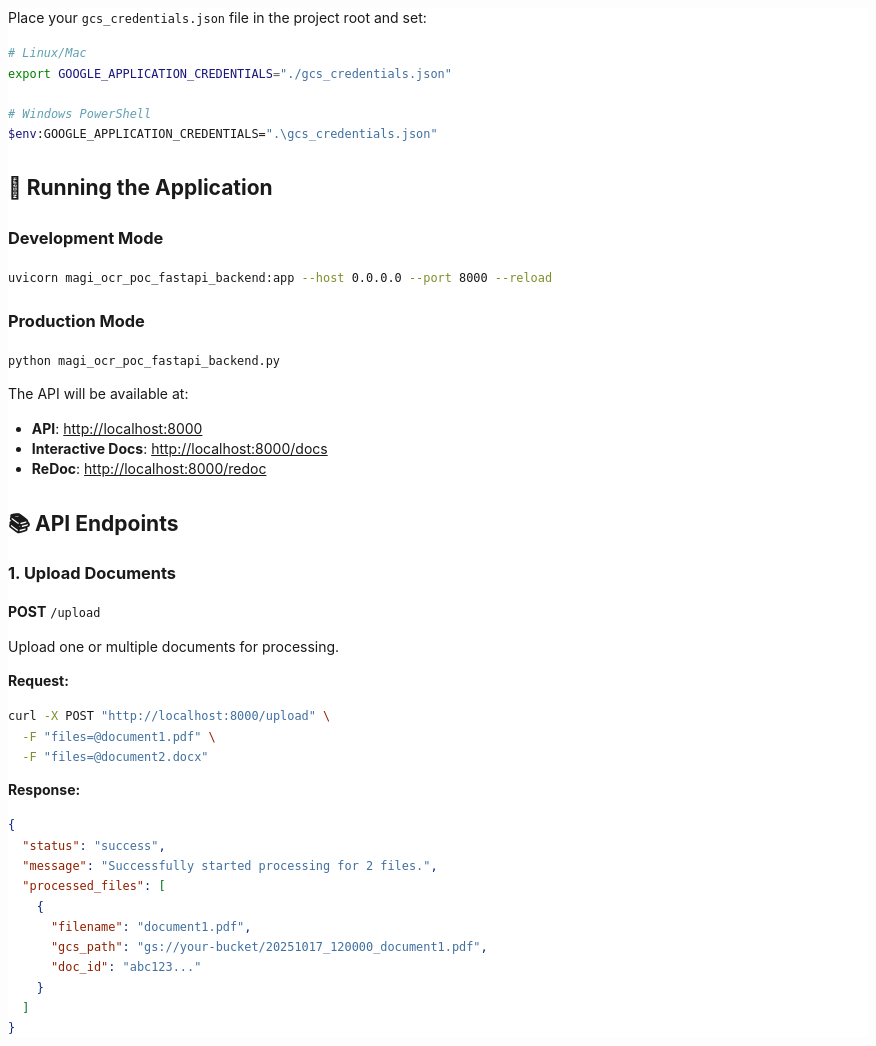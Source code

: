 Place your `gcs_credentials.json` file in the project root and set:

```bash
# Linux/Mac
export GOOGLE_APPLICATION_CREDENTIALS="./gcs_credentials.json"

# Windows PowerShell
$env:GOOGLE_APPLICATION_CREDENTIALS=".\gcs_credentials.json"
```

## 🚦 Running the Application

### Development Mode

```bash
uvicorn magi_ocr_poc_fastapi_backend:app --host 0.0.0.0 --port 8000 --reload
```

### Production Mode

```bash
python magi_ocr_poc_fastapi_backend.py
```

The API will be available at:

- **API**: <http://localhost:8000>
- **Interactive Docs**: <http://localhost:8000/docs>
- **ReDoc**: <http://localhost:8000/redoc>

## 📚 API Endpoints

### 1. Upload Documents

**POST** `/upload`

Upload one or multiple documents for processing.

**Request:**

```bash
curl -X POST "http://localhost:8000/upload" \
  -F "files=@document1.pdf" \
  -F "files=@document2.docx"
```

**Response:**

```json
{
  "status": "success",
  "message": "Successfully started processing for 2 files.",
  "processed_files": [
    {
      "filename": "document1.pdf",
      "gcs_path": "gs://your-bucket/20251017_120000_document1.pdf",
      "doc_id": "abc123..."
    }
  ]
}
```

